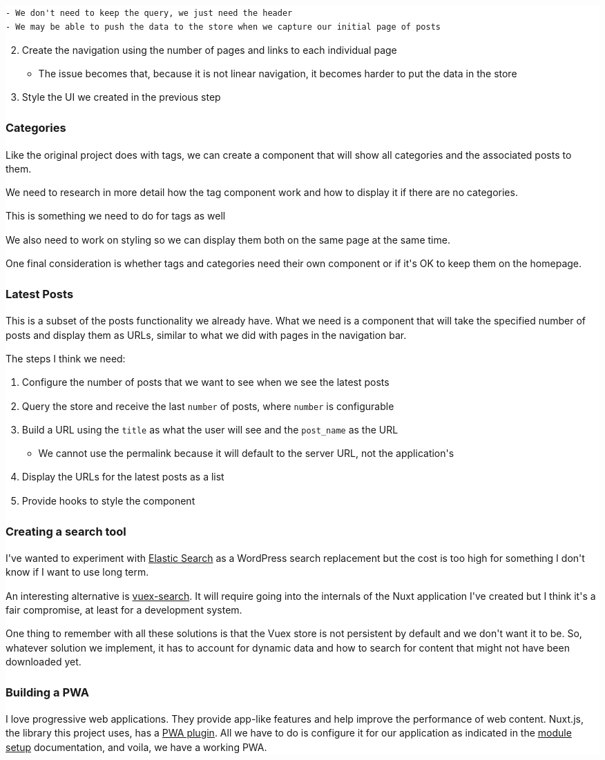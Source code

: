    - We don't need to keep the query, we just need the header
    - We may be able to push the data to the store when we capture our initial page of posts
2. Create the navigation using the number of pages and links to each individual page

    - The issue becomes that, because it is not linear navigation, it becomes harder to put the data in the store
3. Style the UI we created in the previous step

### Categories

Like the original project does with tags, we can create a component that will show all categories and the associated posts to them.

We need to research in more detail how the tag component work and how to display it if there are no categories.

This is something we need to do for tags as well

We also need to work on styling so we can display them both on the same page at the same time.

One final consideration is whether tags and categories need their own component or if it's OK to keep them on the homepage.

### Latest Posts

This is a subset of the posts functionality we already have. What we need is a component that will take the specified number of posts and display them as URLs, similar to what we did with pages in the navigation bar.

The steps I think we need:

1. Configure the number of posts that we want to see when we see the latest posts
2. Query the store and receive the last `number` of posts, where `number` is configurable
3. Build a URL using the `title` as what the user will see and the `post_name` as the URL

    - We cannot use the permalink because it will default to the server URL, not the application's
4. Display the URLs for the latest posts as a list
5. Provide hooks to style the component

### Creating a search tool

I've wanted to experiment with [Elastic Search](https://www.elastic.co/elasticsearch/) as a WordPress search replacement but the cost is too high for something I don't know if I want to use long term.

An interesting alternative is [vuex-search](https://github.com/AlbertLucianto/vuex-search/blob/master/README.md). It will require going into the internals of the Nuxt application I've created but I think it's a fair compromise, at least for a development system.

One thing to remember with all these solutions is that the Vuex store is not persistent by default and we don't want it to be. So, whatever solution we implement, it has to account for dynamic data and how to search for content that might not have been downloaded yet.

### Building a PWA

I love progressive web applications. They provide app-like features and help improve the performance of web content. Nuxt.js, the library this project uses, has a [PWA plugin](https://pwa.nuxtjs.org/). All we have to do is configure it for our application as indicated in the [module setup](https://pwa.nuxtjs.org/setup) documentation, and voila, we have a working PWA.
